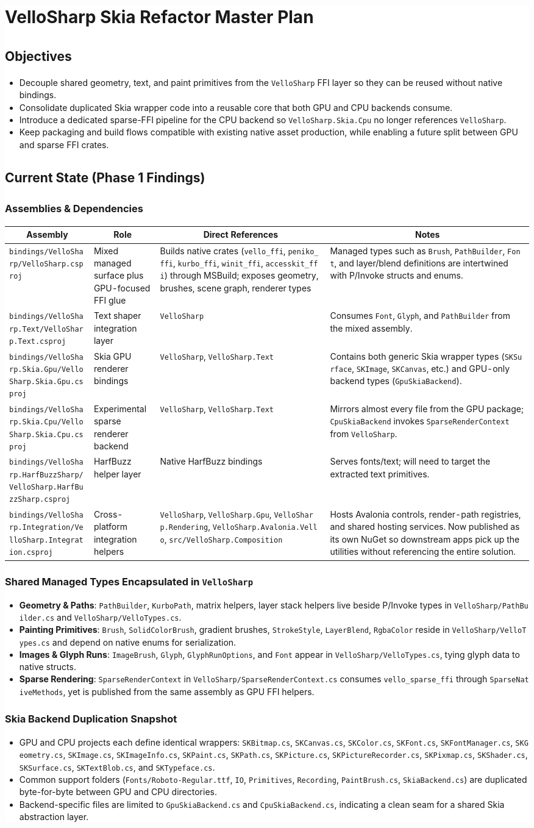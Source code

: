 # VelloSharp Skia Refactor Master Plan

## Objectives
- Decouple shared geometry, text, and paint primitives from the `VelloSharp` FFI layer so they can be reused without native bindings.
- Consolidate duplicated Skia wrapper code into a reusable core that both GPU and CPU backends consume.
- Introduce a dedicated sparse-FFI pipeline for the CPU backend so `VelloSharp.Skia.Cpu` no longer references `VelloSharp`.
- Keep packaging and build flows compatible with existing native asset production, while enabling a future split between GPU and sparse FFI crates.

## Current State (Phase 1 Findings)

### Assemblies & Dependencies
| Assembly | Role | Direct References | Notes |
| --- | --- | --- | --- |
| `bindings/VelloSharp/VelloSharp.csproj` | Mixed managed surface plus GPU-focused FFI glue | Builds native crates (`vello_ffi`, `peniko_ffi`, `kurbo_ffi`, `winit_ffi`, `accesskit_ffi`) through MSBuild; exposes geometry, brushes, scene graph, renderer types | Managed types such as `Brush`, `PathBuilder`, `Font`, and layer/blend definitions are intertwined with P/Invoke structs and enums. |
| `bindings/VelloSharp.Text/VelloSharp.Text.csproj` | Text shaper integration layer | `VelloSharp` | Consumes `Font`, `Glyph`, and `PathBuilder` from the mixed assembly. |
| `bindings/VelloSharp.Skia.Gpu/VelloSharp.Skia.Gpu.csproj` | Skia GPU renderer bindings | `VelloSharp`, `VelloSharp.Text` | Contains both generic Skia wrapper types (`SKSurface`, `SKImage`, `SKCanvas`, etc.) and GPU-only backend types (`GpuSkiaBackend`). |
| `bindings/VelloSharp.Skia.Cpu/VelloSharp.Skia.Cpu.csproj` | Experimental sparse renderer backend | `VelloSharp`, `VelloSharp.Text` | Mirrors almost every file from the GPU package; `CpuSkiaBackend` invokes `SparseRenderContext` from `VelloSharp`. |
| `bindings/VelloSharp.HarfBuzzSharp/VelloSharp.HarfBuzzSharp.csproj` | HarfBuzz helper layer | Native HarfBuzz bindings | Serves fonts/text; will need to target the extracted text primitives. |
| `bindings/VelloSharp.Integration/VelloSharp.Integration.csproj` | Cross-platform integration helpers | `VelloSharp`, `VelloSharp.Gpu`, `VelloSharp.Rendering`, `VelloSharp.Avalonia.Vello`, `src/VelloSharp.Composition` | Hosts Avalonia controls, render-path registries, and shared hosting services. Now published as its own NuGet so downstream apps pick up the utilities without referencing the entire solution. |

### Shared Managed Types Encapsulated in `VelloSharp`
- **Geometry & Paths**: `PathBuilder`, `KurboPath`, matrix helpers, layer stack helpers live beside P/Invoke types in `VelloSharp/PathBuilder.cs` and `VelloSharp/VelloTypes.cs`.
- **Painting Primitives**: `Brush`, `SolidColorBrush`, gradient brushes, `StrokeStyle`, `LayerBlend`, `RgbaColor` reside in `VelloSharp/VelloTypes.cs` and depend on native enums for serialization.
- **Images & Glyph Runs**: `ImageBrush`, `Glyph`, `GlyphRunOptions`, and `Font` appear in `VelloSharp/VelloTypes.cs`, tying glyph data to native structs.
- **Sparse Rendering**: `SparseRenderContext` in `VelloSharp/SparseRenderContext.cs` consumes `vello_sparse_ffi` through `SparseNativeMethods`, yet is published from the same assembly as GPU FFI helpers.

### Skia Backend Duplication Snapshot
- GPU and CPU projects each define identical wrappers: `SKBitmap.cs`, `SKCanvas.cs`, `SKColor.cs`, `SKFont.cs`, `SKFontManager.cs`, `SKGeometry.cs`, `SKImage.cs`, `SKImageInfo.cs`, `SKPaint.cs`, `SKPath.cs`, `SKPicture.cs`, `SKPictureRecorder.cs`, `SKPixmap.cs`, `SKShader.cs`, `SKSurface.cs`, `SKTextBlob.cs`, and `SKTypeface.cs`.
- Common support folders (`Fonts/Roboto-Regular.ttf`, `IO`, `Primitives`, `Recording`, `PaintBrush.cs`, `SkiaBackend.cs`) are duplicated byte-for-byte between GPU and CPU directories.
- Backend-specific files are limited to `GpuSkiaBackend.cs` and `CpuSkiaBackend.cs`, indicating a clean seam for a shared Skia abstraction layer.

